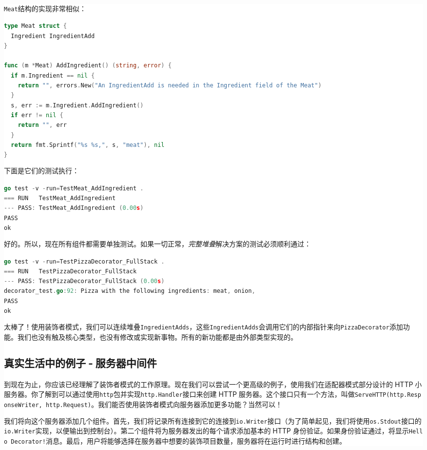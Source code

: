 `Meat`结构的实现非常相似：

```go
type Meat struct { 
  Ingredient IngredientAdd 
} 

func (m *Meat) AddIngredient() (string, error) { 
  if m.Ingredient == nil { 
    return "", errors.New("An IngredientAdd is needed in the Ingredient field of the Meat") 
  } 
  s, err := m.Ingredient.AddIngredient() 
  if err != nil { 
    return "", err 
  } 
  return fmt.Sprintf("%s %s,", s, "meat"), nil 
} 

```

下面是它们的测试执行：

```go
go test -v -run=TestMeat_AddIngredient .
=== RUN   TestMeat_AddIngredient
--- PASS: TestMeat_AddIngredient (0.00s)
PASS
ok

```

好的。所以，现在所有组件都需要单独测试。如果一切正常，*完整堆叠*解决方案的测试必须顺利通过：

```go
go test -v -run=TestPizzaDecorator_FullStack .
=== RUN   TestPizzaDecorator_FullStack
--- PASS: TestPizzaDecorator_FullStack (0.00s)
decorator_test.go:92: Pizza with the following ingredients: meat, onion,
PASS
ok

```

太棒了！使用装饰者模式，我们可以连续堆叠`IngredientAdds`，这些`IngredientAdds`会调用它们的内部指针来向`PizzaDecorator`添加功能。我们也没有触及核心类型，也没有修改或实现新事物。所有的新功能都是由外部类型实现的。

## 真实生活中的例子 - 服务器中间件

到现在为止，你应该已经理解了装饰者模式的工作原理。现在我们可以尝试一个更高级的例子，使用我们在适配器模式部分设计的 HTTP 小服务器。你了解到可以通过使用`http`包并实现`http.Handler`接口来创建 HTTP 服务器。这个接口只有一个方法，叫做`ServeHTTP(http.ResponseWriter, http.Request)`。我们能否使用装饰者模式向服务器添加更多功能？当然可以！

我们将向这个服务器添加几个组件。首先，我们将记录所有连接到它的连接到`io.Writer`接口（为了简单起见，我们将使用`os.Stdout`接口的`io.Writer`实现，以便输出到控制台）。第二个组件将为服务器发出的每个请求添加基本的 HTTP 身份验证。如果身份验证通过，将显示`Hello Decorator!`消息。最后，用户将能够选择在服务器中想要的装饰项目数量，服务器将在运行时进行结构和创建。
